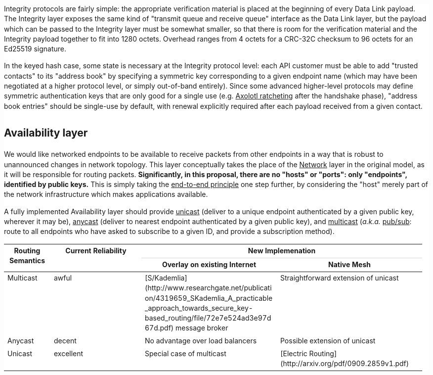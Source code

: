 Integrity protocols are fairly simple: the appropriate verification material is
placed at the beginning of every Data Link payload. The Integrity layer exposes
the same kind of "transmit queue and receive queue" interface as the Data Link
layer, but the payload which can be passed to the Integrity layer must be
somewhat smaller, so that there is room for the verification material and the
Integrity payload together to fit into 1280 octets. Overhead ranges from 4
octets for a CRC-32C checksum to 96 octets for an Ed25519 signature.

In the keyed hash case, some state is necessary at the Integrity protocol level:
each API customer must be able to add "trusted contacts" to its "address book"
by specifying a symmetric key corresponding to a given endpoint name (which may
have been negotiated at a higher protocol level, or simply out-of-band
entirely). Since some advanced higher-level protocols may define symmetric
authentication keys that are only good for a single use (e.g. [Axolotl
ratcheting](https://github.com/trevp/axolotl/wiki) after the handshake phase),
"address book entries" should be single-use by default, with renewal explicitly
required after each payload received from a given contact.


<a name="Availability"></a>
## Availability layer

We would like networked endpoints to be available to receive packets from other
endpoints in a way that is robust to unannounced changes in network topology.
This layer conceptually takes the place of the
[Network](http://en.wikipedia.org/wiki/Network_layer) layer in the original
model, as it will be responsible for routing packets.  <b>Significantly, in this
proposal, there are no "hosts" or "ports": only "endpoints", identified by
public keys.</b> This is simply taking the [end-to-end
principle](http://en.wikipedia.org/wiki/End-to-end_principle) one step further,
by considering the "host" merely part of the network infrastructure which
makes applications available. 

A fully implemented Availability layer should provide
[unicast](http://en.wikipedia.org/wiki/Unicast) (deliver to a unique endpoint
authenticated by a given public key, wherever it may be),
[anycast](http://en.wikipedia.org/wiki/Anycast) (deliver to nearest endpoint
authenticated by a given public key), and
[multicast](http://en.wikipedia.org/wiki/Multicast) (<i>a.k.a.</i>
[pub/sub](http://en.wikipedia.org/wiki/Publish%E2%80%93subscribe_pattern): route
to all endpoints who have asked to subscribe to a given ID, and provide a
subscription method).

<p>
<table>
<thead>
  <tr><th width=80 rowspan="2">Routing Semantics</th><th width=170 rowspan="2">Current Reliability</th><th colspan="2" style="border-bottom: 1px solid rgba(150,150,150,0.4)">New Implemenation</th></tr>
  <tr><th width=260>Overlay on existing Internet</th><th width=280>Native Mesh</th></tr>
</thead>
<tbody>
  <tr><td>Multicast</td><td>awful</td><td>[S/Kademlia](http://www.researchgate.net/publication/4319659_SKademlia_A_practicable_approach_towards_secure_key-based_routing/file/72e7e524ad3e97d67d.pdf) message broker</td><td>Straightforward extension of unicast</td></tr>
  <tr><td>Anycast</td><td>decent</td><td>No advantage over load balancers</td><td>Possible extension of unicast</td></tr>
  <tr><td>Unicast</td><td>excellent</td><td>Special case of multicast</td><td>[Electric Routing](http://arxiv.org/pdf/0909.2859v1.pdf)</td></tr>
</tbody>
</table>
</p>
